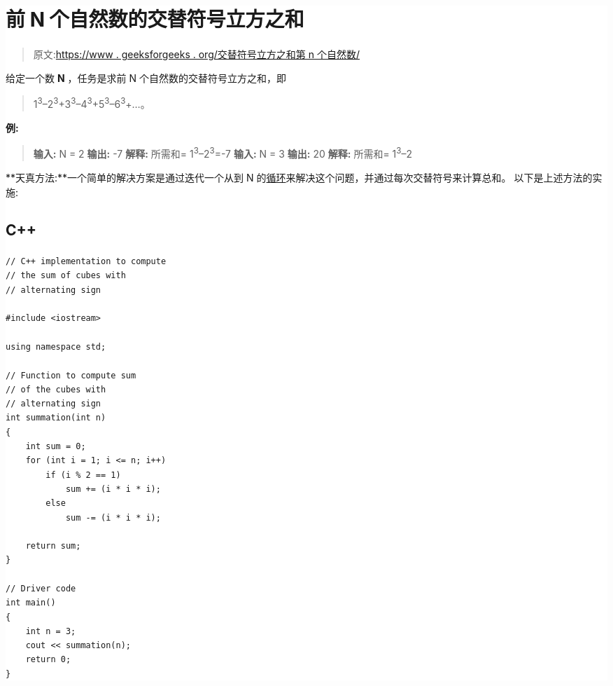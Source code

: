 # 前 N 个自然数的交替符号立方之和

> 原文:[https://www . geeksforgeeks . org/交替符号立方之和第 n 个自然数/](https://www.geeksforgeeks.org/sum-of-alternating-sign-cubes-of-first-n-natural-numbers/)

给定一个数 **N** ，任务是求前 N 个自然数的交替符号立方之和，即

> 1<sup>3</sup>–2<sup>3</sup>+3<sup>3</sup>–4<sup>3</sup>+5<sup>3</sup>–6<sup>3</sup>+…。

**例:**

> **输入:** N = 2
> **输出:** -7
> **解释:**
> 所需和= 1<sup>3</sup>–2<sup>3</sup>=-7
> **输入:** N = 3
> **输出:** 20
> **解释:**
> 所需和= 1<sup>3</sup>–2

**天真方法:**一个简单的解决方案是通过迭代一个从到 N 的[循环](https://www.geeksforgeeks.org/c-c-for-loop-with-examples/)来解决这个问题，并通过每次交替符号来计算总和。
以下是上述方法的实施:

## C++

```
// C++ implementation to compute
// the sum of cubes with
// alternating sign

#include <iostream>

using namespace std;

// Function to compute sum
// of the cubes with
// alternating sign
int summation(int n)
{
    int sum = 0;
    for (int i = 1; i <= n; i++)
        if (i % 2 == 1)
            sum += (i * i * i);
        else
            sum -= (i * i * i);

    return sum;
}

// Driver code
int main()
{
    int n = 3;
    cout << summation(n);
    return 0;
}
```
